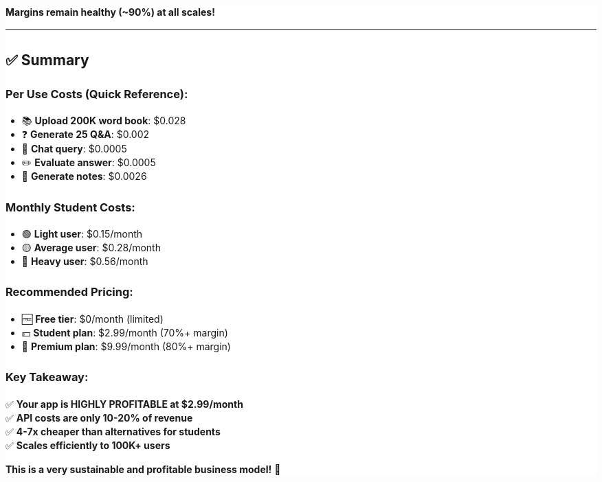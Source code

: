 **Margins remain healthy (~90%) at all scales!**

---

## ✅ Summary

### Per Use Costs (Quick Reference):
- 📚 **Upload 200K word book**: $0.028
- ❓ **Generate 25 Q&A**: $0.002
- 💬 **Chat query**: $0.0005
- ✏️ **Evaluate answer**: $0.0005
- 📝 **Generate notes**: $0.0026

### Monthly Student Costs:
- 🟢 **Light user**: $0.15/month
- 🟡 **Average user**: $0.28/month
- 🔴 **Heavy user**: $0.56/month

### Recommended Pricing:
- 🆓 **Free tier**: $0/month (limited)
- 💵 **Student plan**: $2.99/month (70%+ margin)
- 💎 **Premium plan**: $9.99/month (80%+ margin)

### Key Takeaway:
✅ **Your app is HIGHLY PROFITABLE at $2.99/month**  
✅ **API costs are only 10-20% of revenue**  
✅ **4-7x cheaper than alternatives for students**  
✅ **Scales efficiently to 100K+ users**

**This is a very sustainable and profitable business model!** 🎉
